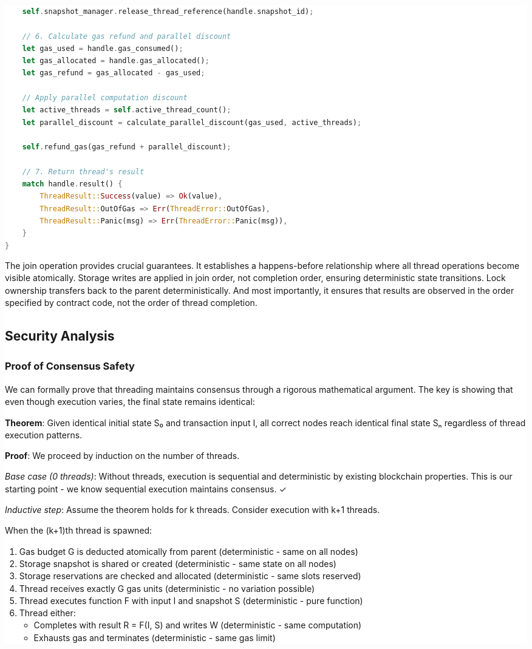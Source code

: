 ```rust
    self.snapshot_manager.release_thread_reference(handle.snapshot_id);
    
    // 6. Calculate gas refund and parallel discount
    let gas_used = handle.gas_consumed();
    let gas_allocated = handle.gas_allocated();
    let gas_refund = gas_allocated - gas_used;
    
    // Apply parallel computation discount
    let active_threads = self.active_thread_count();
    let parallel_discount = calculate_parallel_discount(gas_used, active_threads);
    
    self.refund_gas(gas_refund + parallel_discount);
    
    // 7. Return thread's result
    match handle.result() {
        ThreadResult::Success(value) => Ok(value),
        ThreadResult::OutOfGas => Err(ThreadError::OutOfGas),
        ThreadResult::Panic(msg) => Err(ThreadError::Panic(msg)),
    }
}
```

The join operation provides crucial guarantees. It establishes a happens-before relationship where all thread operations
become visible atomically. Storage writes are applied in join order, not completion order, ensuring deterministic state
transitions. Lock ownership transfers back to the parent deterministically. And most importantly, it ensures that
results are observed in the order specified by contract code, not the order of thread completion.

## Security Analysis

### Proof of Consensus Safety

We can formally prove that threading maintains consensus through a rigorous mathematical argument. The key is showing
that even though execution varies, the final state remains identical:

**Theorem**: Given identical initial state S₀ and transaction input I, all correct nodes reach identical final state Sₙ
regardless of thread execution patterns.

**Proof**: We proceed by induction on the number of threads.

*Base case (0 threads)*: Without threads, execution is sequential and deterministic by existing blockchain properties.
This is our starting point - we know sequential execution maintains consensus. ✓

*Inductive step*: Assume the theorem holds for k threads. Consider execution with k+1 threads.

When the (k+1)th thread is spawned:

1. Gas budget G is deducted atomically from parent (deterministic - same on all nodes)
2. Storage snapshot is shared or created (deterministic - same state on all nodes)
3. Storage reservations are checked and allocated (deterministic - same slots reserved)
4. Thread receives exactly G gas units (deterministic - no variation possible)
5. Thread executes function F with input I and snapshot S (deterministic - pure function)
6. Thread either:
    - Completes with result R = F(I, S) and writes W (deterministic - same computation)
    - Exhausts gas and terminates (deterministic - same gas limit)
